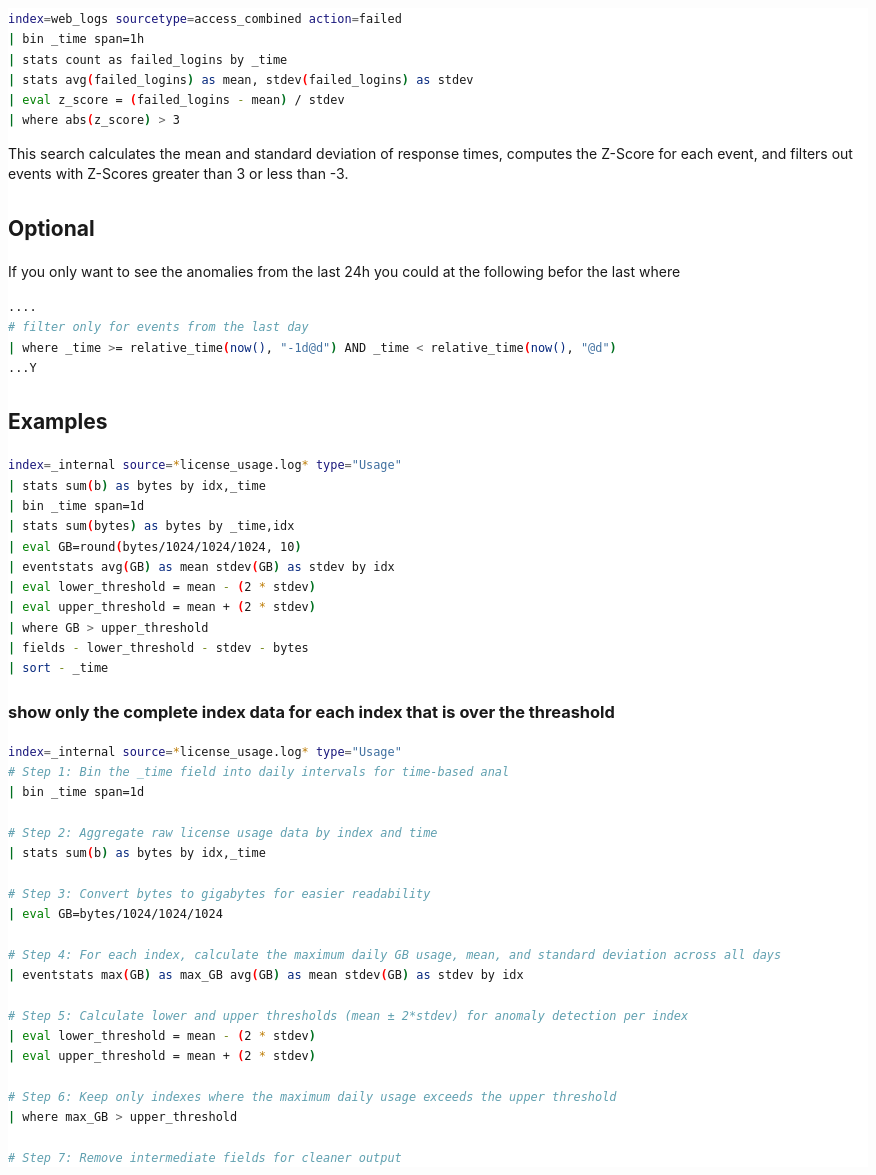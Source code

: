 ```bash
index=web_logs sourcetype=access_combined action=failed
| bin _time span=1h
| stats count as failed_logins by _time
| stats avg(failed_logins) as mean, stdev(failed_logins) as stdev
| eval z_score = (failed_logins - mean) / stdev
| where abs(z_score) > 3
```

This search calculates the mean and standard deviation of response times, computes the Z-Score for each event, and filters out events with Z-Scores greater than 3 or less than -3.

## Optional

If you only want to see the anomalies from the last 24h you could at the following befor the last where

```bash
....
# filter only for events from the last day
| where _time >= relative_time(now(), "-1d@d") AND _time < relative_time(now(), "@d")
...Y
```

## Examples

```bash
index=_internal source=*license_usage.log* type="Usage" 
| stats sum(b) as bytes by idx,_time
| bin _time span=1d
| stats sum(bytes) as bytes by _time,idx
| eval GB=round(bytes/1024/1024/1024, 10)
| eventstats avg(GB) as mean stdev(GB) as stdev by idx
| eval lower_threshold = mean - (2 * stdev)
| eval upper_threshold = mean + (2 * stdev)
| where GB > upper_threshold
| fields - lower_threshold - stdev - bytes
| sort - _time
```

### show only the complete index data for each index that is over the threashold
```bash
index=_internal source=*license_usage.log* type="Usage" 
# Step 1: Bin the _time field into daily intervals for time-based anal
| bin _time span=1d

# Step 2: Aggregate raw license usage data by index and time
| stats sum(b) as bytes by idx,_time

# Step 3: Convert bytes to gigabytes for easier readability
| eval GB=bytes/1024/1024/1024

# Step 4: For each index, calculate the maximum daily GB usage, mean, and standard deviation across all days
| eventstats max(GB) as max_GB avg(GB) as mean stdev(GB) as stdev by idx

# Step 5: Calculate lower and upper thresholds (mean ± 2*stdev) for anomaly detection per index
| eval lower_threshold = mean - (2 * stdev)
| eval upper_threshold = mean + (2 * stdev)

# Step 6: Keep only indexes where the maximum daily usage exceeds the upper threshold
| where max_GB > upper_threshold

# Step 7: Remove intermediate fields for cleaner output
```